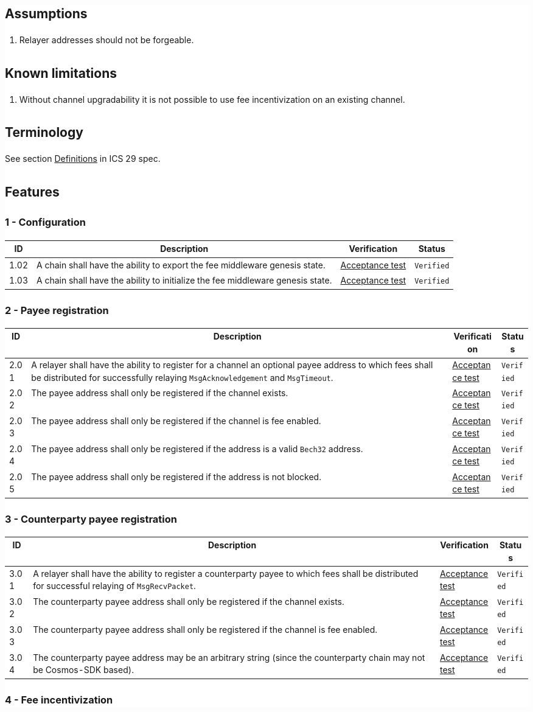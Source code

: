 ## Assumptions

1. Relayer addresses should not be forgeable.

## Known limitations

1. Without channel upgradability it is not possible to use fee incentivization on an existing channel.

## Terminology

See section [Definitions](https://github.com/cosmos/ibc/tree/main/spec/app/ics-029-fee-payment#definitions) in ICS 29 spec.

## Features

### 1 - Configuration

| ID  | Description | Verification | Status |
| --- | ----------- | ------------ | ------ |
| 1.02 | A chain shall have the ability to export the fee middleware genesis state. | [Acceptance test](https://github.com/cosmos/ibc-go/blob/v4.0.0/modules/apps/29-fee/keeper/genesis_test.go#L69) | `Verified` |
| 1.03 | A chain shall have the ability to initialize the fee middleware genesis state. | [Acceptance test](https://github.com/cosmos/ibc-go/blob/v4.0.0/modules/apps/29-fee/keeper/genesis_test.go#L9) | `Verified` |

### 2 - Payee registration

| ID  | Description | Verification | Status |
| --- | ----------- | ------------ | ------ |
| 2.01 | A relayer shall have the ability to register for a channel an optional payee address to which fees shall be distributed for successfully relaying `MsgAcknowledgement` and `MsgTimeout`. | [Acceptance test](https://github.com/cosmos/ibc-go/blob/v4.0.0/modules/apps/29-fee/keeper/msg_server_test.go#L23) | `Verified` |
| 2.02 | The payee address shall only be registered if the channel exists. | [Acceptance test](https://github.com/cosmos/ibc-go/blob/v4.0.0/modules/apps/29-fee/keeper/msg_server_test.go#L28) | `Verified` |
| 2.03 | The payee address shall only be registered if the channel is fee enabled. | [Acceptance test](https://github.com/cosmos/ibc-go/blob/v4.0.0/modules/apps/29-fee/keeper/msg_server_test.go#L35) | `Verified` |
| 2.04 | The payee address shall only be registered if the address is a valid `Bech32` address. | [Acceptance test](https://github.com/cosmos/ibc-go/blob/v4.0.0/modules/apps/29-fee/keeper/msg_server_test.go#L42) | `Verified` |
| 2.05 | The payee address shall only be registered if the address is not blocked. | [Acceptance test](https://github.com/cosmos/ibc-go/blob/v4.0.0/modules/apps/29-fee/keeper/msg_server_test.go#L49) | `Verified` |

### 3 - Counterparty payee registration

| ID  | Description | Verification | Status |
| --- | ----------- | ------------ | ------ |
| 3.01 | A relayer shall have the ability to register a counterparty payee to which fees shall be distributed for successful relaying of `MsgRecvPacket`. | [Acceptance test](https://github.com/cosmos/ibc-go/blob/v4.0.0/modules/apps/29-fee/keeper/msg_server_test.go#L102) | `Verified` |
| 3.02 | The counterparty payee address shall only be registered if the channel exists. | [Acceptance test](https://github.com/cosmos/ibc-go/blob/v4.0.0/modules/apps/29-fee/keeper/msg_server_test.go#L115) | `Verified` |
| 3.03 | The counterparty payee address shall only be registered if the channel is fee enabled. | [Acceptance test](https://github.com/cosmos/ibc-go/blob/v4.0.0/modules/apps/29-fee/keeper/msg_server_test.go#L122) | `Verified` |
| 3.04 | The counterparty payee address may be an arbitrary string (since the counterparty chain may not be Cosmos-SDK based). | [Acceptance test](https://github.com/cosmos/ibc-go/blob/v4.0.0/modules/apps/29-fee/keeper/msg_server_test.go#L42) | `Verified` |

### 4 - Fee incentivization
